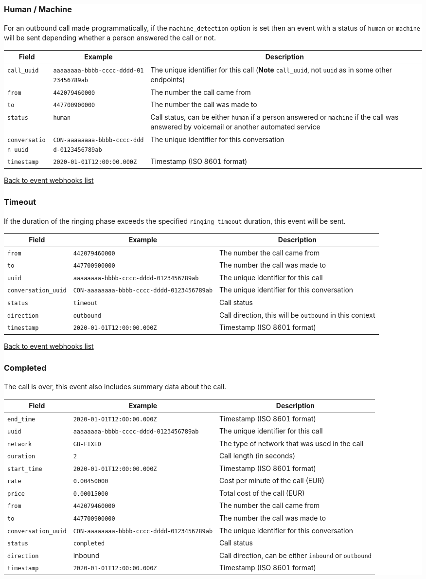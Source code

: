 ### Human / Machine

For an outbound call made programmatically, if the `machine_detection` option is set then an event with a status of `human` or `machine` will be sent depending whether a person answered the call or not.

Field | Example | Description
 -- | -- | --
`call_uuid` | `aaaaaaaa-bbbb-cccc-dddd-0123456789ab` | The unique identifier for this call (**Note** `call_uuid`, not `uuid` as in some other endpoints)
`from` | `442079460000` | The number the call came from
`to` | `447700900000` | The number the call was made to 
`status` | `human` | Call status, can be either `human` if a person answered or `machine` if the call was answered by voicemail or another automated service
`conversation_uuid` | `CON-aaaaaaaa-bbbb-cccc-dddd-0123456789ab` | The unique identifier for this conversation
`timestamp` | `2020-01-01T12:00:00.000Z` | Timestamp (ISO 8601 format)

[Back to event webhooks list](#event-webhook)

### Timeout

If the duration of the ringing phase exceeds the specified `ringing_timeout` duration, this event will be sent.

Field | Example | Description
 -- | -- | --
`from` | `442079460000` | The number the call came from
`to` | `447700900000` | The number the call was made to 
`uuid` | `aaaaaaaa-bbbb-cccc-dddd-0123456789ab` | The unique identifier for this call
`conversation_uuid` | `CON-aaaaaaaa-bbbb-cccc-dddd-0123456789ab` | The unique identifier for this conversation
`status` | `timeout` | Call status
`direction` | `outbound` | Call direction, this will be `outbound` in this context
`timestamp` | `2020-01-01T12:00:00.000Z` | Timestamp (ISO 8601 format)

[Back to event webhooks list](#event-webhook)

### Completed

The call is over, this event also includes summary data about the call.

Field | Example | Description
 -- | -- | --
`end_time` | `2020-01-01T12:00:00.000Z` | Timestamp (ISO 8601 format)
`uuid` | `aaaaaaaa-bbbb-cccc-dddd-0123456789ab` | The unique identifier for this call
`network` | `GB-FIXED` | The type of network that was used in the call
`duration` | `2` | Call length (in seconds)
`start_time` | `2020-01-01T12:00:00.000Z` | Timestamp (ISO 8601 format)
`rate` | `0.00450000` | Cost per minute of the call (EUR)
`price` | `0.00015000` | Total cost of the call (EUR)
`from` | `442079460000` | The number the call came from
`to` | `447700900000` | The number the call was made to 
`conversation_uuid` | `CON-aaaaaaaa-bbbb-cccc-dddd-0123456789ab` | The unique identifier for this conversation
`status` | `completed` | Call status
`direction` | inbound | Call direction, can be either `inbound` or `outbound`
`timestamp` | `2020-01-01T12:00:00.000Z` | Timestamp (ISO 8601 format)
